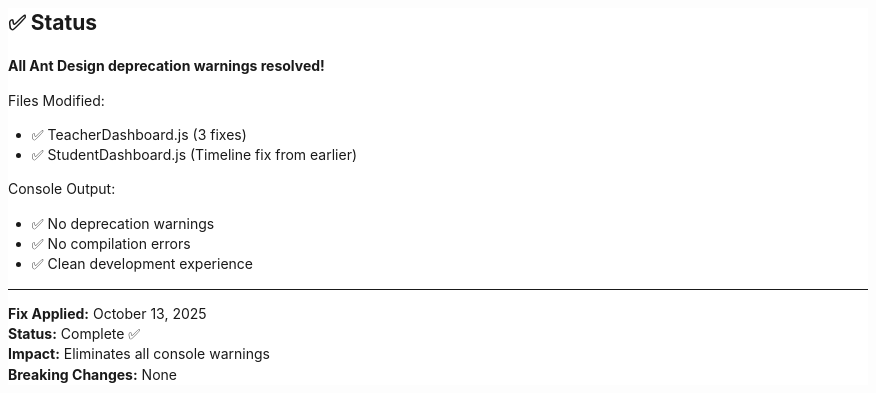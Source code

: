 
## ✅ Status

**All Ant Design deprecation warnings resolved!**

Files Modified:

- ✅ TeacherDashboard.js (3 fixes)
- ✅ StudentDashboard.js (Timeline fix from earlier)

Console Output:

- ✅ No deprecation warnings
- ✅ No compilation errors
- ✅ Clean development experience

---

**Fix Applied:** October 13, 2025  
**Status:** Complete ✅  
**Impact:** Eliminates all console warnings  
**Breaking Changes:** None
